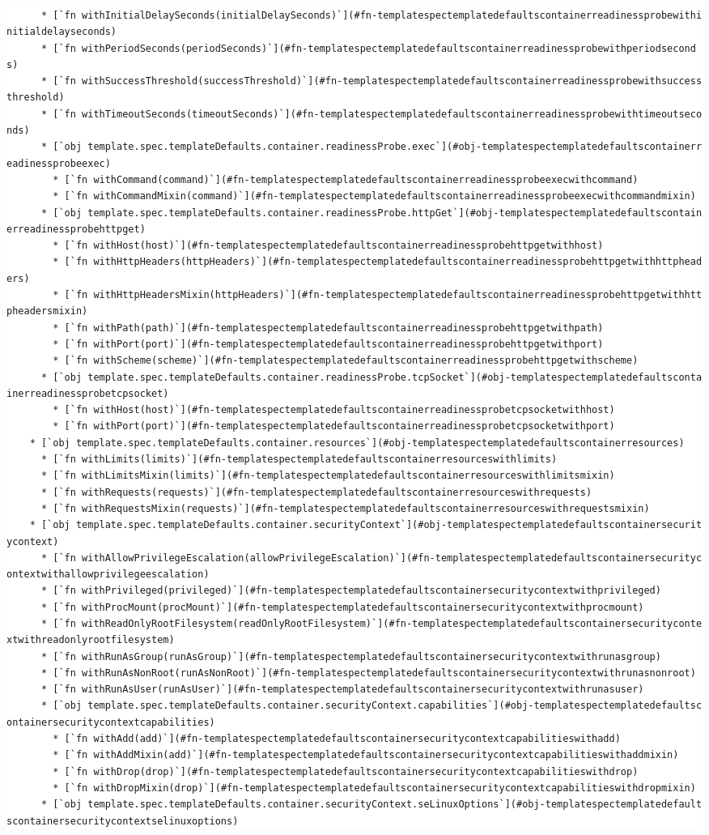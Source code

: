           * [`fn withInitialDelaySeconds(initialDelaySeconds)`](#fn-templatespectemplatedefaultscontainerreadinessprobewithinitialdelayseconds)
          * [`fn withPeriodSeconds(periodSeconds)`](#fn-templatespectemplatedefaultscontainerreadinessprobewithperiodseconds)
          * [`fn withSuccessThreshold(successThreshold)`](#fn-templatespectemplatedefaultscontainerreadinessprobewithsuccessthreshold)
          * [`fn withTimeoutSeconds(timeoutSeconds)`](#fn-templatespectemplatedefaultscontainerreadinessprobewithtimeoutseconds)
          * [`obj template.spec.templateDefaults.container.readinessProbe.exec`](#obj-templatespectemplatedefaultscontainerreadinessprobeexec)
            * [`fn withCommand(command)`](#fn-templatespectemplatedefaultscontainerreadinessprobeexecwithcommand)
            * [`fn withCommandMixin(command)`](#fn-templatespectemplatedefaultscontainerreadinessprobeexecwithcommandmixin)
          * [`obj template.spec.templateDefaults.container.readinessProbe.httpGet`](#obj-templatespectemplatedefaultscontainerreadinessprobehttpget)
            * [`fn withHost(host)`](#fn-templatespectemplatedefaultscontainerreadinessprobehttpgetwithhost)
            * [`fn withHttpHeaders(httpHeaders)`](#fn-templatespectemplatedefaultscontainerreadinessprobehttpgetwithhttpheaders)
            * [`fn withHttpHeadersMixin(httpHeaders)`](#fn-templatespectemplatedefaultscontainerreadinessprobehttpgetwithhttpheadersmixin)
            * [`fn withPath(path)`](#fn-templatespectemplatedefaultscontainerreadinessprobehttpgetwithpath)
            * [`fn withPort(port)`](#fn-templatespectemplatedefaultscontainerreadinessprobehttpgetwithport)
            * [`fn withScheme(scheme)`](#fn-templatespectemplatedefaultscontainerreadinessprobehttpgetwithscheme)
          * [`obj template.spec.templateDefaults.container.readinessProbe.tcpSocket`](#obj-templatespectemplatedefaultscontainerreadinessprobetcpsocket)
            * [`fn withHost(host)`](#fn-templatespectemplatedefaultscontainerreadinessprobetcpsocketwithhost)
            * [`fn withPort(port)`](#fn-templatespectemplatedefaultscontainerreadinessprobetcpsocketwithport)
        * [`obj template.spec.templateDefaults.container.resources`](#obj-templatespectemplatedefaultscontainerresources)
          * [`fn withLimits(limits)`](#fn-templatespectemplatedefaultscontainerresourceswithlimits)
          * [`fn withLimitsMixin(limits)`](#fn-templatespectemplatedefaultscontainerresourceswithlimitsmixin)
          * [`fn withRequests(requests)`](#fn-templatespectemplatedefaultscontainerresourceswithrequests)
          * [`fn withRequestsMixin(requests)`](#fn-templatespectemplatedefaultscontainerresourceswithrequestsmixin)
        * [`obj template.spec.templateDefaults.container.securityContext`](#obj-templatespectemplatedefaultscontainersecuritycontext)
          * [`fn withAllowPrivilegeEscalation(allowPrivilegeEscalation)`](#fn-templatespectemplatedefaultscontainersecuritycontextwithallowprivilegeescalation)
          * [`fn withPrivileged(privileged)`](#fn-templatespectemplatedefaultscontainersecuritycontextwithprivileged)
          * [`fn withProcMount(procMount)`](#fn-templatespectemplatedefaultscontainersecuritycontextwithprocmount)
          * [`fn withReadOnlyRootFilesystem(readOnlyRootFilesystem)`](#fn-templatespectemplatedefaultscontainersecuritycontextwithreadonlyrootfilesystem)
          * [`fn withRunAsGroup(runAsGroup)`](#fn-templatespectemplatedefaultscontainersecuritycontextwithrunasgroup)
          * [`fn withRunAsNonRoot(runAsNonRoot)`](#fn-templatespectemplatedefaultscontainersecuritycontextwithrunasnonroot)
          * [`fn withRunAsUser(runAsUser)`](#fn-templatespectemplatedefaultscontainersecuritycontextwithrunasuser)
          * [`obj template.spec.templateDefaults.container.securityContext.capabilities`](#obj-templatespectemplatedefaultscontainersecuritycontextcapabilities)
            * [`fn withAdd(add)`](#fn-templatespectemplatedefaultscontainersecuritycontextcapabilitieswithadd)
            * [`fn withAddMixin(add)`](#fn-templatespectemplatedefaultscontainersecuritycontextcapabilitieswithaddmixin)
            * [`fn withDrop(drop)`](#fn-templatespectemplatedefaultscontainersecuritycontextcapabilitieswithdrop)
            * [`fn withDropMixin(drop)`](#fn-templatespectemplatedefaultscontainersecuritycontextcapabilitieswithdropmixin)
          * [`obj template.spec.templateDefaults.container.securityContext.seLinuxOptions`](#obj-templatespectemplatedefaultscontainersecuritycontextselinuxoptions)